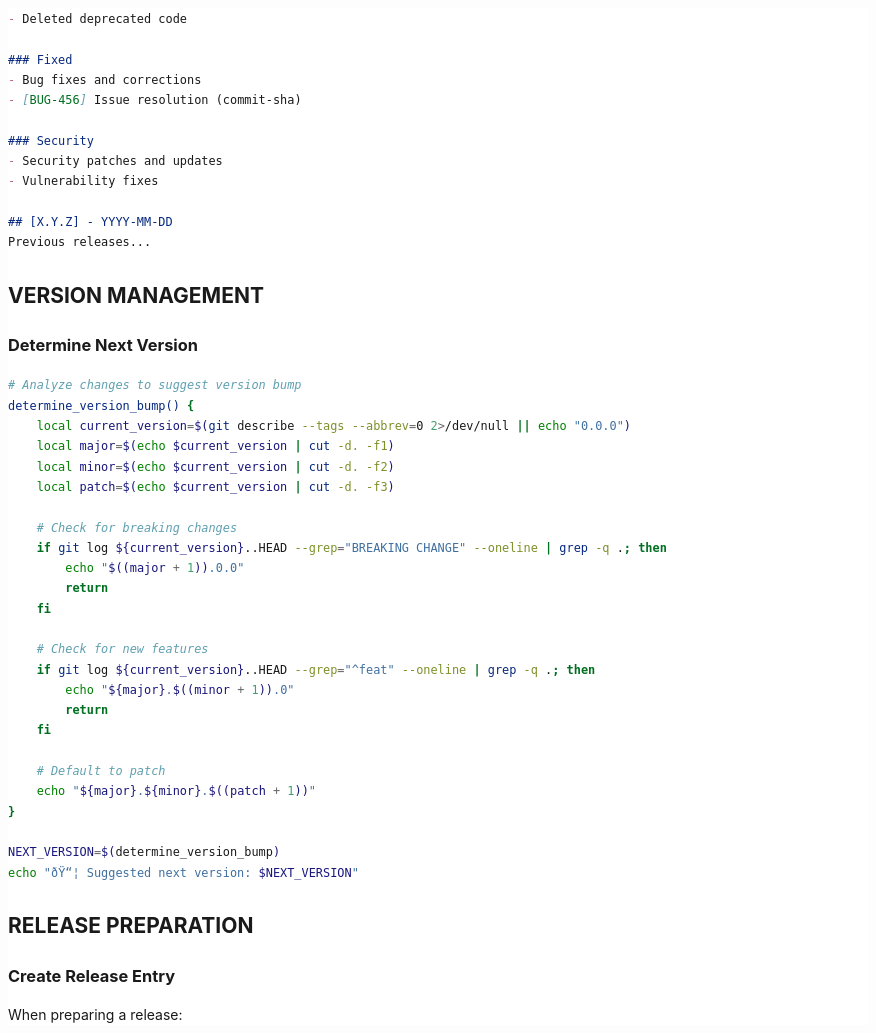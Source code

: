```markdown
- Deleted deprecated code

### Fixed
- Bug fixes and corrections
- [BUG-456] Issue resolution (commit-sha)

### Security
- Security patches and updates
- Vulnerability fixes

## [X.Y.Z] - YYYY-MM-DD
Previous releases...
```

## VERSION MANAGEMENT

### Determine Next Version
```bash
# Analyze changes to suggest version bump
determine_version_bump() {
    local current_version=$(git describe --tags --abbrev=0 2>/dev/null || echo "0.0.0")
    local major=$(echo $current_version | cut -d. -f1)
    local minor=$(echo $current_version | cut -d. -f2)
    local patch=$(echo $current_version | cut -d. -f3)
    
    # Check for breaking changes
    if git log ${current_version}..HEAD --grep="BREAKING CHANGE" --oneline | grep -q .; then
        echo "$((major + 1)).0.0"
        return
    fi
    
    # Check for new features
    if git log ${current_version}..HEAD --grep="^feat" --oneline | grep -q .; then
        echo "${major}.$((minor + 1)).0"
        return
    fi
    
    # Default to patch
    echo "${major}.${minor}.$((patch + 1))"
}

NEXT_VERSION=$(determine_version_bump)
echo "ðŸ“¦ Suggested next version: $NEXT_VERSION"
```

## RELEASE PREPARATION

### Create Release Entry
When preparing a release:
